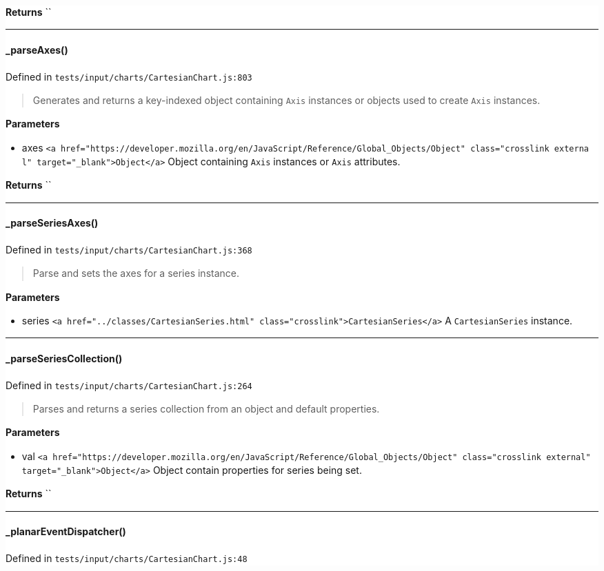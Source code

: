 **Returns**
`` 


--------------------------
#### _parseAxes() 

Defined in `tests/input/charts/CartesianChart.js:803`



> Generates and returns a key-indexed object containing `Axis` instances or objects used to create `Axis` instances.

**Parameters**
- axes `<a href="https://developer.mozilla.org/en/JavaScript/Reference/Global_Objects/Object" class="crosslink external" target="_blank">Object</a>` Object containing `Axis` instances or `Axis` attributes.

**Returns**
`` 


--------------------------
#### _parseSeriesAxes() 

Defined in `tests/input/charts/CartesianChart.js:368`



> Parse and sets the axes for a series instance.

**Parameters**
- series `<a href="../classes/CartesianSeries.html" class="crosslink">CartesianSeries</a>` A `CartesianSeries` instance.



--------------------------
#### _parseSeriesCollection() 

Defined in `tests/input/charts/CartesianChart.js:264`



> Parses and returns a series collection from an object and default properties.

**Parameters**
- val `<a href="https://developer.mozilla.org/en/JavaScript/Reference/Global_Objects/Object" class="crosslink external" target="_blank">Object</a>` Object contain properties for series being set.

**Returns**
`` 


--------------------------
#### _planarEventDispatcher() 

Defined in `tests/input/charts/CartesianChart.js:48`


